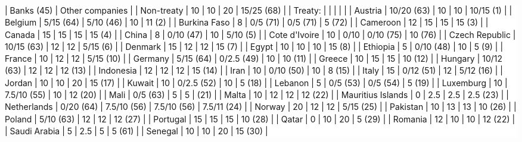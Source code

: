 | Banks (45) | Other companies |
| Non-treaty | 10 | 10 | 20 | 15/25 (68) |
| Treaty: |  |  |  |  |
| Austria | 10/20 (63) | 10 | 10 | 10/15 (1) |
| Belgium | 5/15 (64) | 5/10 (46) | 10 | 11 (2) |
| Burkina Faso | 8 | 0/5 (71) | 0/5 (71) | 5 (72) |
| Cameroon | 12 | 15 | 15 | 15 (3) |
| Canada | 15 | 15 | 15 | 15 (4) |
| China | 8 | 0/10 (47) | 10 | 5/10 (5) |
| Cote d'Ivoire | 10 | 0/10 | 0/10 (75) | 10 (76) |
| Czech Republic | 10/15 (63) | 12 | 12 | 5/15 (6) |
| Denmark | 15 | 12 | 12 | 15 (7) |
| Egypt | 10 | 10 | 10 | 15 (8) |
| Ethiopia | 5 | 0/10 (48) | 10 | 5 (9) |
| France | 10 | 12 | 12 | 5/15 (10) |
| Germany | 5/15 (64) | 0/2.5 (49) | 10 | 10 (11) |
| Greece | 10 | 15 | 15 | 10 (12) |
| Hungary | 10/12 (63) | 12 | 12 | 12 (13) |
| Indonesia | 12 | 12 | 12 | 15 (14) |
| Iran | 10 | 0/10 (50) | 10 | 8 (15) |
| Italy | 15 | 0/12 (51) | 12 | 5/12 (16) |
| Jordan | 10 | 10 | 20 | 15 (17) |
| Kuwait | 10 | 0/2.5 (52) | 10 | 5 (18) |
| Lebanon | 5 | 0/5 (53) | 0/5 (54) | 5 (19) |
| Luxemburg | 10 | 7.5/10 (55) | 10 | 12 (20) |
| Mali | 0/5 (63) | 5 | 5 | (21) |
| Malta | 10 | 12 | 12 | 12 (22) |
| Mauritius Islands | 0 | 2.5 | 2.5 | 2.5 (23) |
| Netherlands | 0/20 (64) | 7.5/10 (56) | 7.5/10 (56) | 7.5/11 (24) |
| Norway | 20 | 12 | 12 | 5/15 (25) |
| Pakistan | 10 | 13 | 13 | 10 (26) |
| Poland | 5/10 (63) | 12 | 12 | 12 (27) |
| Portugal | 15 | 15 | 15 | 10 (28) |
| Qatar | 0 | 10 | 20 | 5 (29) |
| Romania | 12 | 10 | 10 | 12 (22) |
| Saudi Arabia | 5 | 2.5 | 5 | 5 (61) |
| Senegal | 10 | 10 | 20 | 15 (30) |